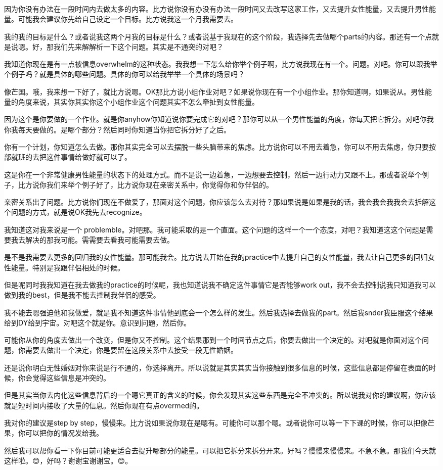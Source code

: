 因为你没有办法在一段时间内去做太多的内容。比方说你没有办没有办法一段时间又去改写这家工作，又去提升女性能量，又去提升男性能量。可能我会建议你先给自己设定一个目标。比方说我这一个月我需要去。

我的我的目标是什么？或者说我这两个月我的目标是什么？或者说基于我现在的这个阶段，我选择先去做哪个parts的内容。那还有一个点就是说嗯。好，那我们先来解解析一下这个问题。其实是不通突的对吧？

我知道你现在是有一点被信息overwhelm的这种状态。我我想一下怎么给你举个例子啊，比方说我现在有一个。问题。对吧。你可以跟我举个例子吗？就是具体的哪些问题。具体的你可以给我举举一个具体的场景吗？

像芒国。哦，我来想一下好了，就比方说嗯。OK那比方说小组作业对吧？如果说你现在有一个小组作业。那你知道啊，如果说从。男性能量的角度来说，其实你其实你这个小组作业这个问题其实不怎么牵扯到女性能量。

因为这个是你要做的一个作业。就是你anyhow你知道说你要完成它的对吧？那你可以从一个男性能量的角度，你每天把它拆分。对吧你我你我每天要做的。是哪个部分？然后同时你知道当你把它拆分好了之后。

你有一个计划，你知道怎么去做。那你其实完全可以去摆脱一些头脑带来的焦虑。比方说你可以不用去着急，你可以不用去焦虑，你只要按部就班的去把这件事情给做好就可以了。

这是你在一个非常健康男性能量的状态下的处理方式。而不是说一边着急，一边想要去控制，然后一边行动力又跟不上。那或者说举个例子，比方说你我们来举个例子好了，比方说你现在亲密关系中，你觉得你和你伴侣的。

亲密关系出了问题。比方说你们现在不做爱了，那面对这个问题，你应该怎么去对待？那如果说是如果是我的话，我会我会我我会去拆解这个问题的方式，就是说OK我先去recognize。

我知道这对我来说是一个 problemble。对吧那。我可能采取的是一个直面。这个问题的这样一个一个态度，对吧？我知道这这个问题是需要我去解决的那我可能。需需要去看我可能需要去做。

是不是我需要去更多的回归我的女性能量。那可能我会。比方说去开始在我的practice中去提升自己的女性能量，我去让自己更多的回归女性能量。特别是我跟伴侣相处的时候。

但是呢同时我我知道在我去做我的practice的时候呢，我也知道说我不确定这件事情它是否能够work out，我不会去控制说我只知道我可以做到我的best，但是我不能去控制我伴侣的感受。

我不能去嗯强迫他和我做爱，就是我不知道这件事情他到底会一个怎么样的发生。然后我选择去做我的part。然后我snder我臣服这个结果给到DY给到宇宙。对吧这个就是你。意识到问题，然后你。

可能你从你的角度去做出一个改变，但是你又不控制。这个结果那到一个时间节点之后，你要去做出一个决定的。对吧就是你面对这个问题，你需要去做出一个决定，你是要留在这段关系中去接受一段无性婚姻。

还是说你明白无性婚姻对你来说是行不通的，你选择离开。所以说就是其实其实当你接触到很多信息的时候，这些信息都是停留在表面的时候，你会觉得这些信息是冲突的。

但是其实当你去内化这些信息背后的一个嗯它真正的含义的时候，你会发现其实这些东西是完全不冲突的。所以说我对你的建议啊，你应该就是短时间内接收了大量的信息。然后你现在有点overmed的。

我对你的建议是step by step，慢慢来。比方说如果说你现在是嗯有。可能你可以那个嗯。或者说你可以等一下下课的时候，你可以把像芒果，你可以把你的情况发给我。

然后我可以帮你看一下你目前可能更适合去提升哪部分的能量。可以把它拆分来拆分开来。好吗？慢慢来慢慢来。不急不急。那我们今天就这样啦。😊，好吗？谢谢宝谢谢宝。😊。

